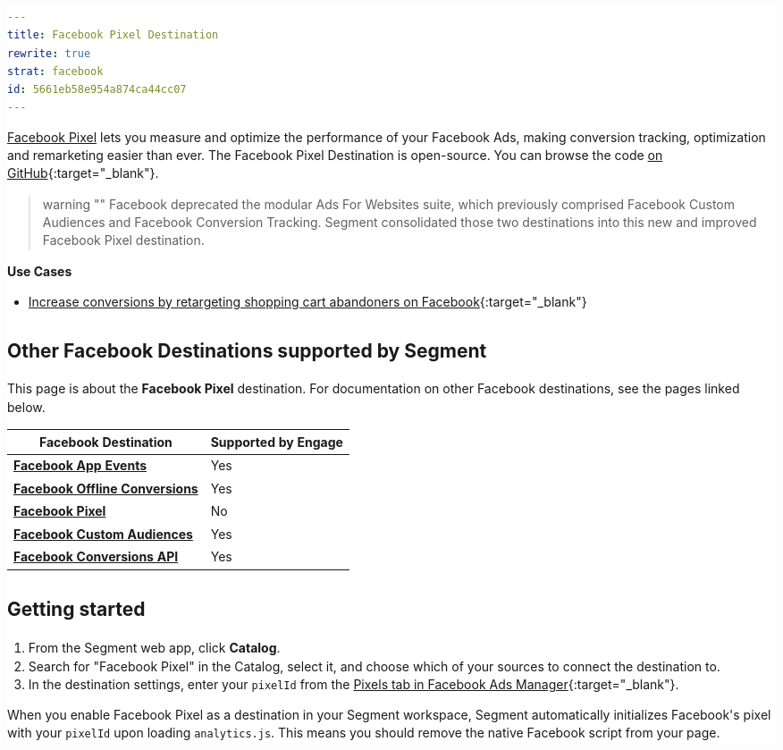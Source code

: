 ```yaml
---
title: Facebook Pixel Destination
rewrite: true
strat: facebook
id: 5661eb58e954a874ca44cc07
---
```

[Facebook Pixel](https://developers.facebook.com/docs/facebook-pixel) lets you measure and optimize the performance of your Facebook Ads, making conversion tracking, optimization and remarketing easier than ever. The Facebook Pixel Destination is open-source. You can browse the code [on GitHub](https://github.com/segment-integrations/analytics.js-integration-facebook-pixel){:target="_blank"}.

> warning ""
> Facebook deprecated the modular Ads For Websites suite, which previously comprised Facebook Custom Audiences and Facebook Conversion Tracking. Segment consolidated those two destinations into this new and improved Facebook Pixel destination.



**Use Cases**

* [Increase conversions by retargeting shopping cart abandoners on Facebook](https://segment.com/recipes/abandon-cart-retargeting-facebook/){:target="_blank"}


## Other Facebook Destinations supported by Segment
This page is about the **Facebook Pixel** destination. For documentation on other Facebook destinations, see the pages linked below.

| **Facebook Destination**                                                                                    | Supported by Engage |
| ----------------------------------------------------------------------------------------------------------- | ------------------- |
| **[Facebook App Events](/docs/connections/destinations/catalog/facebook-app-events/)**                      | Yes                 |
| **[Facebook Offline Conversions](/docs/connections/destinations/catalog/facebook-offline-conversions/)**    | Yes                 |
| **[Facebook Pixel](/docs/connections/destinations/catalog/facebook-pixel/)**                                | No                  |
| **[Facebook Custom Audiences](/docs/connections/destinations/catalog/personas-facebook-custom-audiences/)** | Yes                 |
| **[Facebook Conversions API](/docs/connections/destinations/catalog/actions-facebook-conversions-api/)**    | Yes                 |


## Getting started

1. From the Segment web app, click **Catalog**.
2. Search for "Facebook Pixel" in the Catalog, select it, and choose which of your sources to connect the destination to.
3. In the destination settings, enter your `pixelId` from the [Pixels tab in Facebook Ads Manager](https://www.facebook.com/ads/manager/pixel/facebook_pixel){:target="_blank"}.

When you enable Facebook Pixel as a destination in your Segment workspace, Segment automatically initializes Facebook's pixel with your `pixelId` upon loading `analytics.js`. This means you should remove the native Facebook script from your page. 
